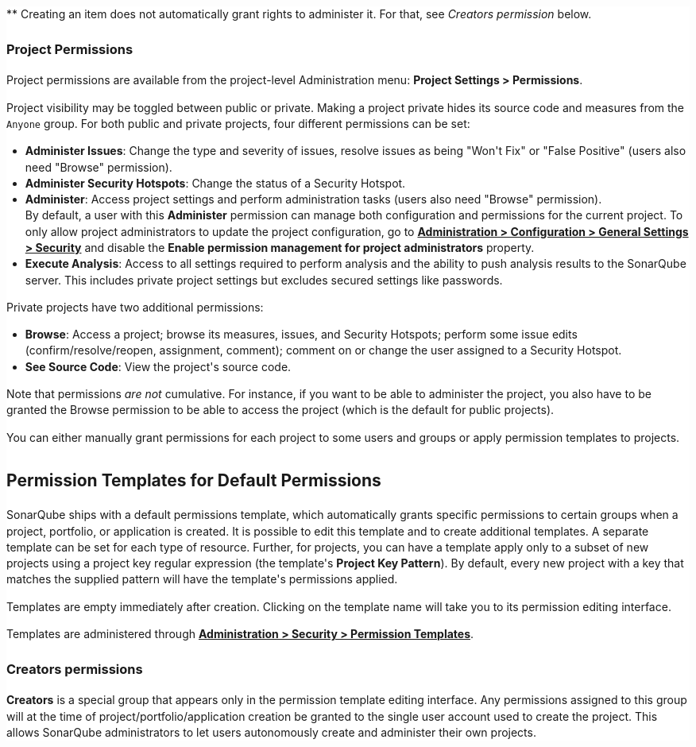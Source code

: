 ** Creating an item does not automatically grant rights to administer it. For that, see _Creators permission_ below.

### Project Permissions
Project permissions are available from the project-level Administration menu: **Project Settings > Permissions**.

Project visibility may be toggled between public or private. Making a project private hides its source code and measures from the `Anyone` group. For both public and private projects, four different permissions can be set:

* **Administer Issues**: Change the type and severity of issues, resolve issues as being "Won't Fix" or "False Positive" (users also need "Browse" permission).
* **Administer Security Hotspots**: Change the status of a Security Hotspot.
* **Administer**: Access project settings and perform administration tasks (users also need "Browse" permission).  
  By default, a user with this **Administer** permission can manage both configuration and permissions for the current project. To only allow project administrators to update the project configuration, go to **[Administration > Configuration > General Settings > Security](/#sonarqube-admin#/admin/settings?category=security)** and disable the **Enable permission management for project administrators** property.
* **Execute Analysis**: Access to all settings required to perform analysis and the ability to push analysis results to the SonarQube server. This includes private project settings but excludes secured settings like passwords.

Private projects have two additional permissions:
* **Browse**: Access a project; browse its measures, issues, and Security Hotspots; perform some issue edits (confirm/resolve/reopen, assignment, comment); comment on or change the user assigned to a Security Hotspot.
* **See Source Code**: View the project's source code.

Note that permissions _are not_ cumulative. For instance, if you want to be able to administer the project, you also have to be granted the Browse permission to be able to access the project (which is the default for public projects).

You can either manually grant permissions for each project to some users and groups or apply permission templates to projects. 

## Permission Templates for Default Permissions
SonarQube ships with a default permissions template, which automatically grants specific permissions to certain groups when a project, portfolio, or application is created. It is possible to edit this template and to create additional templates. A separate template can be set for each type of resource. Further, for projects, you can have a template apply only to a subset of new projects using a project key regular expression (the template's **Project Key Pattern**). By default, every new project with a key that matches the supplied pattern will have the template's permissions applied.

Templates are empty immediately after creation. Clicking on the template name will take you to its permission editing interface.

Templates are administered through **[Administration > Security > Permission Templates](/#sonarqube-admin#/admin/permission_templates)**.

### Creators permissions
**Creators** is a special group that appears only in the permission template editing interface. Any permissions assigned to this group will at the time of project/portfolio/application creation be granted to the single user account used to create the project. This allows SonarQube administrators to let users autonomously create and administer their own projects.
